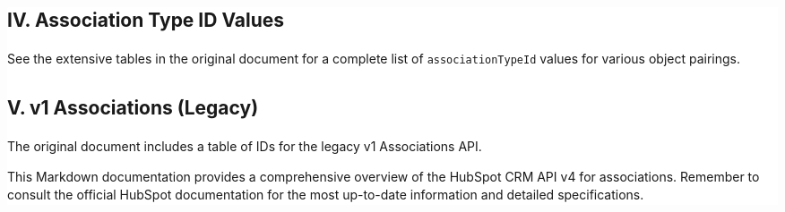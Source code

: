 ## IV. Association Type ID Values

See the extensive tables in the original document for a complete list of `associationTypeId` values for various object pairings.


## V.  v1 Associations (Legacy)

The original document includes a table of IDs for the legacy v1 Associations API.


This Markdown documentation provides a comprehensive overview of the HubSpot CRM API v4 for associations.  Remember to consult the official HubSpot documentation for the most up-to-date information and detailed specifications.
